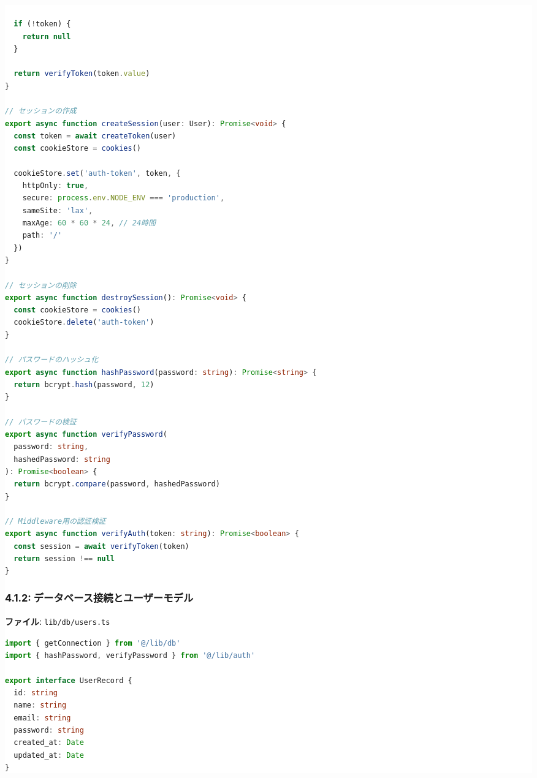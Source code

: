 ```typescript
  
  if (!token) {
    return null
  }
  
  return verifyToken(token.value)
}

// セッションの作成
export async function createSession(user: User): Promise<void> {
  const token = await createToken(user)
  const cookieStore = cookies()
  
  cookieStore.set('auth-token', token, {
    httpOnly: true,
    secure: process.env.NODE_ENV === 'production',
    sameSite: 'lax',
    maxAge: 60 * 60 * 24, // 24時間
    path: '/'
  })
}

// セッションの削除
export async function destroySession(): Promise<void> {
  const cookieStore = cookies()
  cookieStore.delete('auth-token')
}

// パスワードのハッシュ化
export async function hashPassword(password: string): Promise<string> {
  return bcrypt.hash(password, 12)
}

// パスワードの検証
export async function verifyPassword(
  password: string, 
  hashedPassword: string
): Promise<boolean> {
  return bcrypt.compare(password, hashedPassword)
}

// Middleware用の認証検証
export async function verifyAuth(token: string): Promise<boolean> {
  const session = await verifyToken(token)
  return session !== null
}
```

### 4.1.2: データベース接続とユーザーモデル

**ファイル**: `lib/db/users.ts`
```typescript
import { getConnection } from '@/lib/db'
import { hashPassword, verifyPassword } from '@/lib/auth'

export interface UserRecord {
  id: string
  name: string
  email: string
  password: string
  created_at: Date
  updated_at: Date
}
```